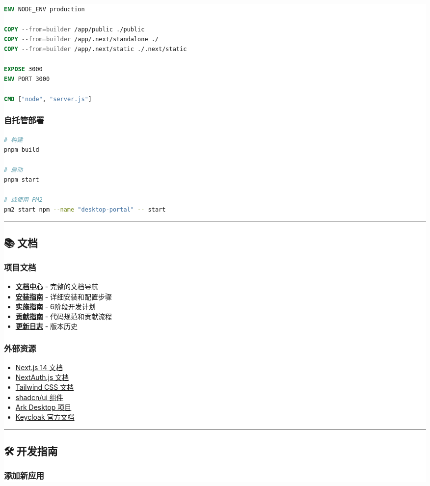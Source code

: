 ```dockerfile
ENV NODE_ENV production

COPY --from=builder /app/public ./public
COPY --from=builder /app/.next/standalone ./
COPY --from=builder /app/.next/static ./.next/static

EXPOSE 3000
ENV PORT 3000

CMD ["node", "server.js"]
```

### 自托管部署

```bash
# 构建
pnpm build

# 启动
pnpm start

# 或使用 PM2
pm2 start npm --name "desktop-portal" -- start
```

---

## 📚 文档

### 项目文档

- **[文档中心](docs/README.md)** - 完整的文档导航
- **[安装指南](docs/setup/SETUP.md)** - 详细安装和配置步骤
- **[实施指南](docs/development/IMPLEMENTATION.md)** - 6阶段开发计划
- **[贡献指南](docs/development/CONTRIBUTING.md)** - 代码规范和贡献流程
- **[更新日志](docs/CHANGELOG.md)** - 版本历史

### 外部资源

- [Next.js 14 文档](https://nextjs.org/docs)
- [NextAuth.js 文档](https://next-auth.js.org/)
- [Tailwind CSS 文档](https://tailwindcss.com/docs)
- [shadcn/ui 组件](https://ui.shadcn.com/)
- [Ark Desktop 项目](https://github.com/longguikeji/ark-desktop)
- [Keycloak 官方文档](https://www.keycloak.org/documentation)

---

## 🛠️ 开发指南

### 添加新应用
